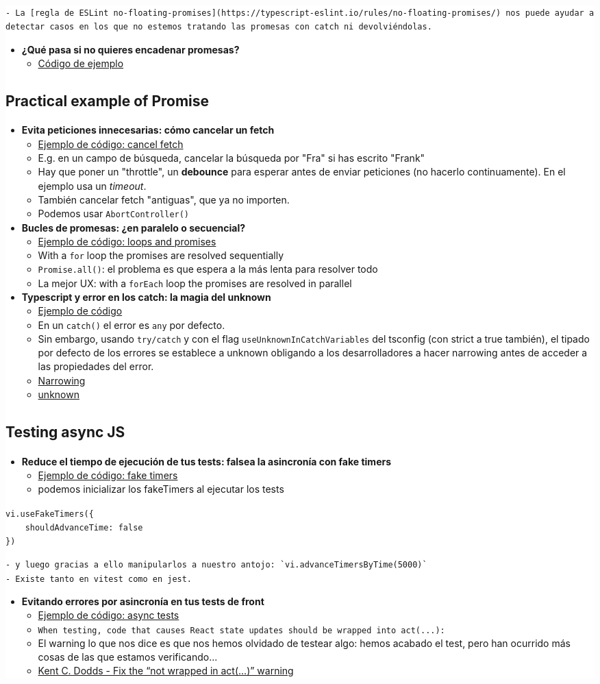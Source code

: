     - La [regla de ESLint no-floating-promises](https://typescript-eslint.io/rules/no-floating-promises/) nos puede ayudar a detectar casos en los que no estemos tratando las promesas con catch ni devolviéndolas.
- **¿Qué pasa si no quieres encadenar promesas?**
    - [Código de ejemplo](https://github.com/CodelyTV/javascript-async-course/tree/main/06-async-await/3-async-await-chain)


## Practical example of Promise
- **Evita peticiones innecesarias: cómo cancelar un fetch**
    - [Ejemplo de código: cancel fetch](https://github.com/CodelyTV/javascript-async-course/tree/main/07-promises-examples/1-cancel-fetch)
    - E.g. en un campo de búsqueda, cancelar la búsqueda por "Fra" si has escrito "Frank"
    - Hay que poner un "throttle", un **debounce** para esperar antes de enviar peticiones (no hacerlo continuamente). En el ejemplo usa un _timeout_.
    - También cancelar fetch "antiguas", que ya no importen.
    - Podemos usar `AbortController()`
- **Bucles de promesas: ¿en paralelo o secuencial?**
    - [Ejemplo de código: loops and promises](https://github.com/CodelyTV/javascript-async-course/tree/main/07-promises-examples/2-loops-and-promises)
    - With a `for` loop the promises are resolved sequentially
    - `Promise.all()`: el problema es que espera a la más lenta para resolver todo
    - La mejor UX: with a `forEach` loop the promises are resolved in parallel
- **Typescript y error en los catch: la magia del unknown**
    - [Ejemplo de código](https://github.com/CodelyTV/javascript-async-course/tree/main/07-promises-examples/3-try-catch-typescript)
    - En un `catch()` el error es `any` por defecto.
    - Sin embargo, usando `try/catch` y con el flag `useUnknownInCatchVariables` del tsconfig (con strict a true también), el tipado por defecto de los errores se establece a unknown obligando a los desarrolladores a hacer narrowing antes de acceder a las propiedades del error.
    - [Narrowing](https://pro.codely.com/library/typescript-avanzado-mas-alla-de-any-182513/418230/path/step/181818320/)
    - [unknown](https://pro.codely.com/library/typescript-avanzado-mas-alla-de-any-182513/418230/path/step/181818205/)


## Testing async JS
- **Reduce el tiempo de ejecución de tus tests: falsea la asincronía con fake timers**
    - [Ejemplo de código: fake timers](https://github.com/CodelyTV/javascript-async-course/tree/main/08-async-in-testing/1-fake-timers)
    - podemos inicializar los fakeTimers al ejecutar los tests
```
vi.useFakeTimers({
    shouldAdvanceTime: false
})
```
    - y luego gracias a ello manipularlos a nuestro antojo: `vi.advanceTimersByTime(5000)`
    - Existe tanto en vitest como en jest.
- **Evitando errores por asincronía en tus tests de front**
    - [Ejemplo de código: async tests](https://github.com/CodelyTV/javascript-async-course/tree/main/08-async-in-testing/2-async-tests)
    - `When testing, code that causes React state updates should be wrapped into act(...):`
    - El warning lo que nos dice es que nos hemos olvidado de testear algo: hemos acabado el test, pero han ocurrido más cosas de las que estamos verificando...
    - [Kent C. Dodds - Fix the “not wrapped in act(…)” warning](https://kentcdodds.com/blog/fix-the-not-wrapped-in-act-warning)
